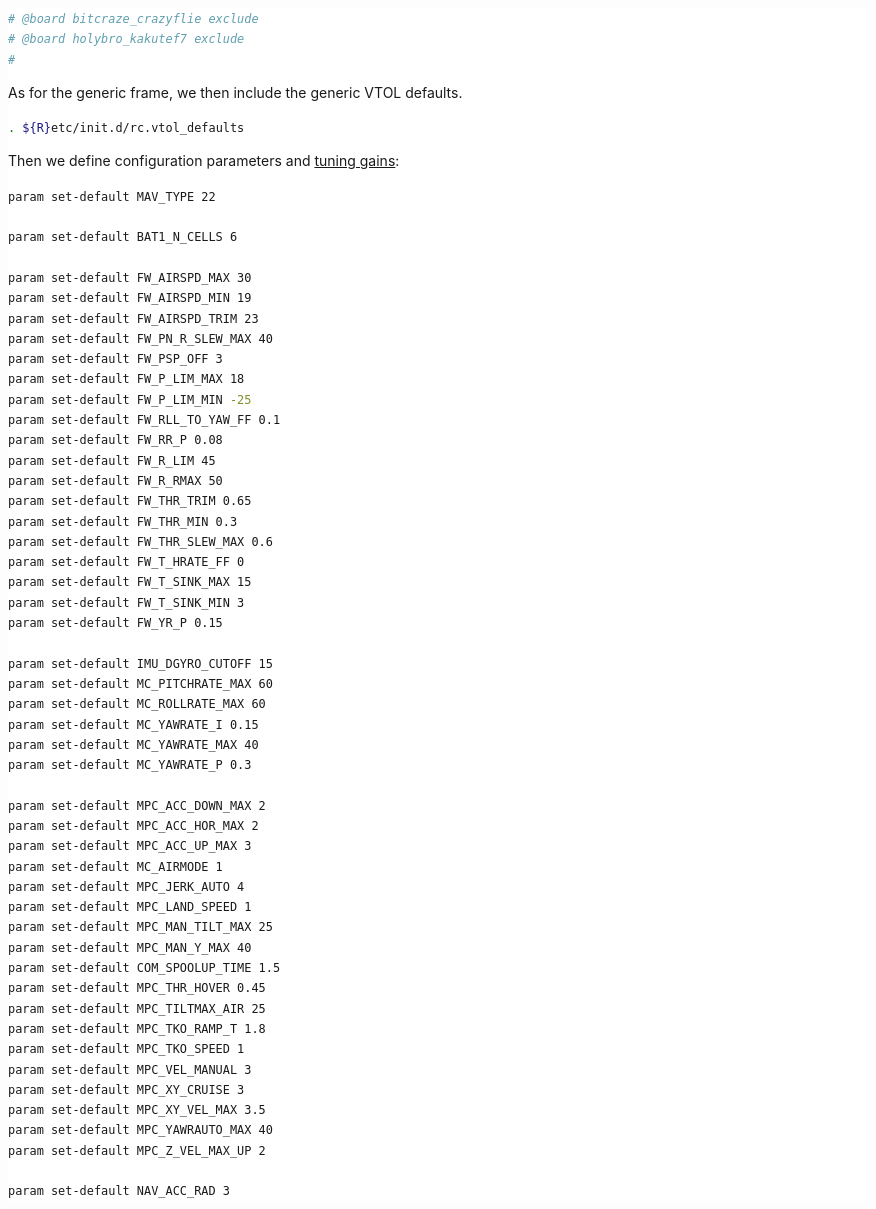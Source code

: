 ```sh
# @board bitcraze_crazyflie exclude
# @board holybro_kakutef7 exclude
#
```

As for the generic frame, we then include the generic VTOL defaults.

```sh
. ${R}etc/init.d/rc.vtol_defaults
```

Then we define configuration parameters and [tuning gains](#tuning-gains):

```sh
param set-default MAV_TYPE 22

param set-default BAT1_N_CELLS 6

param set-default FW_AIRSPD_MAX 30
param set-default FW_AIRSPD_MIN 19
param set-default FW_AIRSPD_TRIM 23
param set-default FW_PN_R_SLEW_MAX 40
param set-default FW_PSP_OFF 3
param set-default FW_P_LIM_MAX 18
param set-default FW_P_LIM_MIN -25
param set-default FW_RLL_TO_YAW_FF 0.1
param set-default FW_RR_P 0.08
param set-default FW_R_LIM 45
param set-default FW_R_RMAX 50
param set-default FW_THR_TRIM 0.65
param set-default FW_THR_MIN 0.3
param set-default FW_THR_SLEW_MAX 0.6
param set-default FW_T_HRATE_FF 0
param set-default FW_T_SINK_MAX 15
param set-default FW_T_SINK_MIN 3
param set-default FW_YR_P 0.15

param set-default IMU_DGYRO_CUTOFF 15
param set-default MC_PITCHRATE_MAX 60
param set-default MC_ROLLRATE_MAX 60
param set-default MC_YAWRATE_I 0.15
param set-default MC_YAWRATE_MAX 40
param set-default MC_YAWRATE_P 0.3

param set-default MPC_ACC_DOWN_MAX 2
param set-default MPC_ACC_HOR_MAX 2
param set-default MPC_ACC_UP_MAX 3
param set-default MC_AIRMODE 1
param set-default MPC_JERK_AUTO 4
param set-default MPC_LAND_SPEED 1
param set-default MPC_MAN_TILT_MAX 25
param set-default MPC_MAN_Y_MAX 40
param set-default COM_SPOOLUP_TIME 1.5
param set-default MPC_THR_HOVER 0.45
param set-default MPC_TILTMAX_AIR 25
param set-default MPC_TKO_RAMP_T 1.8
param set-default MPC_TKO_SPEED 1
param set-default MPC_VEL_MANUAL 3
param set-default MPC_XY_CRUISE 3
param set-default MPC_XY_VEL_MAX 3.5
param set-default MPC_YAWRAUTO_MAX 40
param set-default MPC_Z_VEL_MAX_UP 2

param set-default NAV_ACC_RAD 3

```
